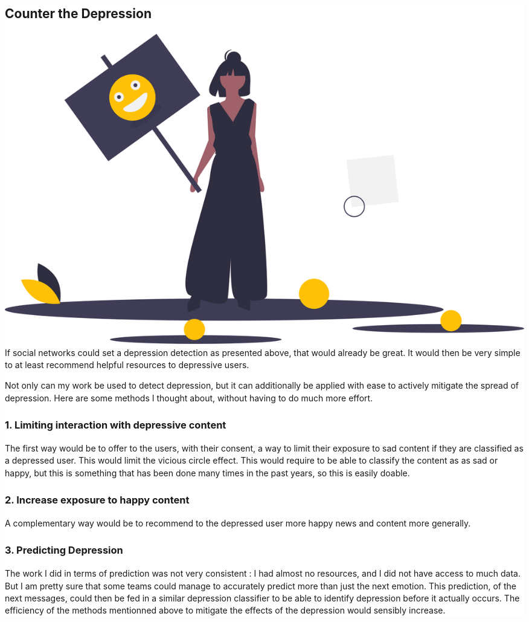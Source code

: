 ## Counter the Depression

![](/assets/feelingofjoy.svg)
If social networks could set a depression detection as presented above, that would already be great. It would then be very simple to at least recommend helpful resources to depressive users.

Not only can my work be used to detect depression, but it can additionally be applied with ease to actively mitigate the spread of depression. Here are some methods I thought about, without having to do much more effort.

### 1. Limiting interaction with depressive content

The first way would be to offer to the users, with their consent, a way to limit their exposure to sad content if they are classified as a depressed user. This would limit the vicious circle effect. This would require to be able to classify the content as as sad or happy, but this is something that has been done many times in the past years, so this is easily doable.

### 2. Increase exposure to happy content

A complementary way would be to recommend to the depressed user more happy news and content more generally.

### 3. Predicting Depression

The work I did in terms of prediction was not very consistent : I had almost no resources, and I did not have access to much data.
But I am pretty sure that some teams could manage to accurately predict more than just the next emotion. This prediction, of the next messages, could then be fed in a similar depression classifier to be able to identify depression before it actually occurs. The efficiency of the methods mentionned above to mitigate the effects of the depression would sensibly increase.
